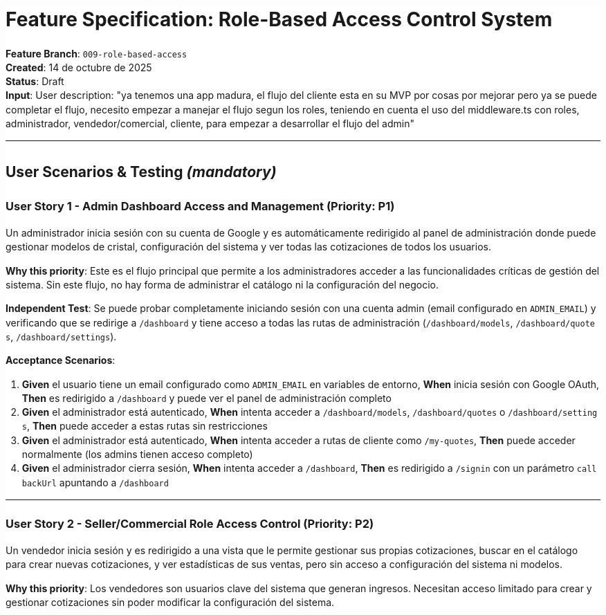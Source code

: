 # Feature Specification: Role-Based Access Control System

**Feature Branch**: `009-role-based-access`  
**Created**: 14 de octubre de 2025  
**Status**: Draft  
**Input**: User description: "ya tenemos una app madura, el flujo del cliente esta en su MVP por cosas por mejorar pero ya se puede completar el flujo, necesito empezar a manejar el flujo segun los roles, teniendo en cuenta el uso del middleware.ts con roles, administrador, vendedor/comercial, cliente, para empezar a desarrollar el flujo del admin"

---

## User Scenarios & Testing *(mandatory)*

### User Story 1 - Admin Dashboard Access and Management (Priority: P1)

Un administrador inicia sesión con su cuenta de Google y es automáticamente redirigido al panel de administración donde puede gestionar modelos de cristal, configuración del sistema y ver todas las cotizaciones de todos los usuarios.

**Why this priority**: Este es el flujo principal que permite a los administradores acceder a las funcionalidades críticas de gestión del sistema. Sin este flujo, no hay forma de administrar el catálogo ni la configuración del negocio.

**Independent Test**: Se puede probar completamente iniciando sesión con una cuenta admin (email configurado en `ADMIN_EMAIL`) y verificando que se redirige a `/dashboard` y tiene acceso a todas las rutas de administración (`/dashboard/models`, `/dashboard/quotes`, `/dashboard/settings`).

**Acceptance Scenarios**:

1. **Given** el usuario tiene un email configurado como `ADMIN_EMAIL` en variables de entorno, **When** inicia sesión con Google OAuth, **Then** es redirigido a `/dashboard` y puede ver el panel de administración completo
2. **Given** el administrador está autenticado, **When** intenta acceder a `/dashboard/models`, `/dashboard/quotes` o `/dashboard/settings`, **Then** puede acceder a estas rutas sin restricciones
3. **Given** el administrador está autenticado, **When** intenta acceder a rutas de cliente como `/my-quotes`, **Then** puede acceder normalmente (los admins tienen acceso completo)
4. **Given** el administrador cierra sesión, **When** intenta acceder a `/dashboard`, **Then** es redirigido a `/signin` con un parámetro `callbackUrl` apuntando a `/dashboard`

---

### User Story 2 - Seller/Commercial Role Access Control (Priority: P2)

Un vendedor inicia sesión y es redirigido a una vista que le permite gestionar sus propias cotizaciones, buscar en el catálogo para crear nuevas cotizaciones, y ver estadísticas de sus ventas, pero sin acceso a configuración del sistema ni modelos.

**Why this priority**: Los vendedores son usuarios clave del sistema que generan ingresos. Necesitan acceso limitado para crear y gestionar cotizaciones sin poder modificar la configuración del sistema.
